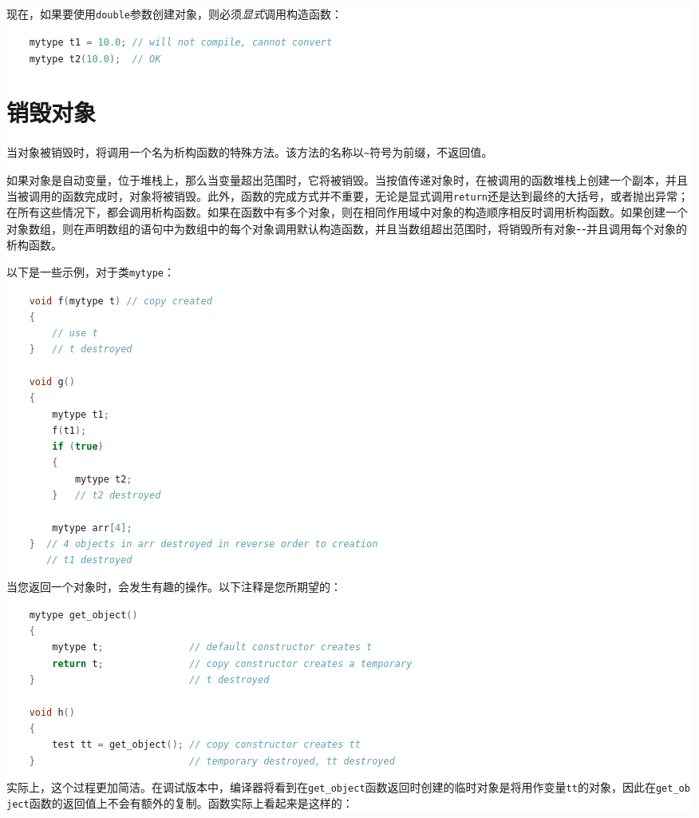现在，如果要使用`double`参数创建对象，则必须*显式*调用构造函数：

```cpp
    mytype t1 = 10.0; // will not compile, cannot convert 
    mytype t2(10.0);  // OK
```

# 销毁对象

当对象被销毁时，将调用一个名为析构函数的特殊方法。该方法的名称以`~`符号为前缀，不返回值。

如果对象是自动变量，位于堆栈上，那么当变量超出范围时，它将被销毁。当按值传递对象时，在被调用的函数堆栈上创建一个副本，并且当被调用的函数完成时，对象将被销毁。此外，函数的完成方式并不重要，无论是显式调用`return`还是达到最终的大括号，或者抛出异常；在所有这些情况下，都会调用析构函数。如果在函数中有多个对象，则在相同作用域中对象的构造顺序相反时调用析构函数。如果创建一个对象数组，则在声明数组的语句中为数组中的每个对象调用默认构造函数，并且当数组超出范围时，将销毁所有对象--并且调用每个对象的析构函数。

以下是一些示例，对于类`mytype`：

```cpp
    void f(mytype t) // copy created 
    { 
        // use t 
    }   // t destroyed 

    void g() 
    { 
        mytype t1; 
        f(t1); 
        if (true) 
        { 
            mytype t2; 
        }   // t2 destroyed 

        mytype arr[4]; 
    }  // 4 objects in arr destroyed in reverse order to creation 
       // t1 destroyed
```

当您返回一个对象时，会发生有趣的操作。以下注释是您所期望的：

```cpp
    mytype get_object() 
    { 
        mytype t;               // default constructor creates t 
        return t;               // copy constructor creates a temporary 
    }                           // t destroyed 

    void h() 
    { 
        test tt = get_object(); // copy constructor creates tt 
    }                           // temporary destroyed, tt destroyed
```

实际上，这个过程更加简洁。在调试版本中，编译器将看到在`get_object`函数返回时创建的临时对象是将用作变量`tt`的对象，因此在`get_object`函数的返回值上不会有额外的复制。函数实际上看起来是这样的：
